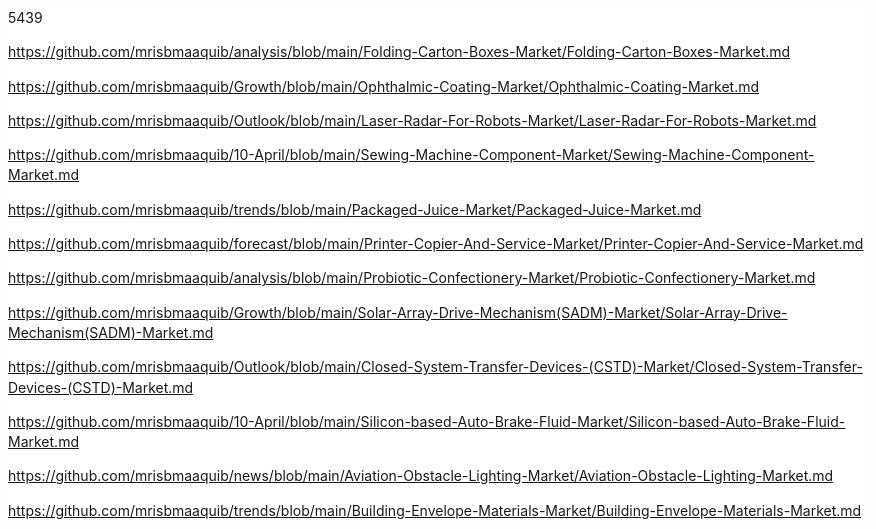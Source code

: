 5439</p><p><a href="https://github.com/mrisbmaaquib/analysis/blob/main/Folding-Carton-Boxes-Market/Folding-Carton-Boxes-Market.md">https://github.com/mrisbmaaquib/analysis/blob/main/Folding-Carton-Boxes-Market/Folding-Carton-Boxes-Market.md</a></p><p><a href="https://github.com/mrisbmaaquib/Growth/blob/main/Ophthalmic-Coating-Market/Ophthalmic-Coating-Market.md">https://github.com/mrisbmaaquib/Growth/blob/main/Ophthalmic-Coating-Market/Ophthalmic-Coating-Market.md</a></p><p><a href="https://github.com/mrisbmaaquib/Outlook/blob/main/Laser-Radar-For-Robots-Market/Laser-Radar-For-Robots-Market.md">https://github.com/mrisbmaaquib/Outlook/blob/main/Laser-Radar-For-Robots-Market/Laser-Radar-For-Robots-Market.md</a></p><p><a href="https://github.com/mrisbmaaquib/10-April/blob/main/Sewing-Machine-Component-Market/Sewing-Machine-Component-Market.md">https://github.com/mrisbmaaquib/10-April/blob/main/Sewing-Machine-Component-Market/Sewing-Machine-Component-Market.md</a></p><p><a href="https://github.com/mrisbmaaquib/trends/blob/main/Packaged-Juice-Market/Packaged-Juice-Market.md">https://github.com/mrisbmaaquib/trends/blob/main/Packaged-Juice-Market/Packaged-Juice-Market.md</a></p><p><a href="https://github.com/mrisbmaaquib/forecast/blob/main/Printer-Copier-And-Service-Market/Printer-Copier-And-Service-Market.md">https://github.com/mrisbmaaquib/forecast/blob/main/Printer-Copier-And-Service-Market/Printer-Copier-And-Service-Market.md</a></p><p><a href="https://github.com/mrisbmaaquib/analysis/blob/main/Probiotic-Confectionery-Market/Probiotic-Confectionery-Market.md">https://github.com/mrisbmaaquib/analysis/blob/main/Probiotic-Confectionery-Market/Probiotic-Confectionery-Market.md</a></p><p><a href="https://github.com/mrisbmaaquib/Growth/blob/main/Solar-Array-Drive-Mechanism(SADM)-Market/Solar-Array-Drive-Mechanism(SADM)-Market.md">https://github.com/mrisbmaaquib/Growth/blob/main/Solar-Array-Drive-Mechanism(SADM)-Market/Solar-Array-Drive-Mechanism(SADM)-Market.md</a></p><p><a href="https://github.com/mrisbmaaquib/Outlook/blob/main/Closed-System-Transfer-Devices-(CSTD)-Market/Closed-System-Transfer-Devices-(CSTD)-Market.md">https://github.com/mrisbmaaquib/Outlook/blob/main/Closed-System-Transfer-Devices-(CSTD)-Market/Closed-System-Transfer-Devices-(CSTD)-Market.md</a></p><p><a href="https://github.com/mrisbmaaquib/10-April/blob/main/Silicon-based-Auto-Brake-Fluid-Market/Silicon-based-Auto-Brake-Fluid-Market.md">https://github.com/mrisbmaaquib/10-April/blob/main/Silicon-based-Auto-Brake-Fluid-Market/Silicon-based-Auto-Brake-Fluid-Market.md</a></p><p><a href="https://github.com/mrisbmaaquib/news/blob/main/Aviation-Obstacle-Lighting-Market/Aviation-Obstacle-Lighting-Market.md">https://github.com/mrisbmaaquib/news/blob/main/Aviation-Obstacle-Lighting-Market/Aviation-Obstacle-Lighting-Market.md</a></p><p><a href="https://github.com/mrisbmaaquib/trends/blob/main/Building-Envelope-Materials-Market/Building-Envelope-Materials-Market.md">https://github.com/mrisbmaaquib/trends/blob/main/Building-Envelope-Materials-Market/Building-Envelope-Materials-Market.md</a></p>
